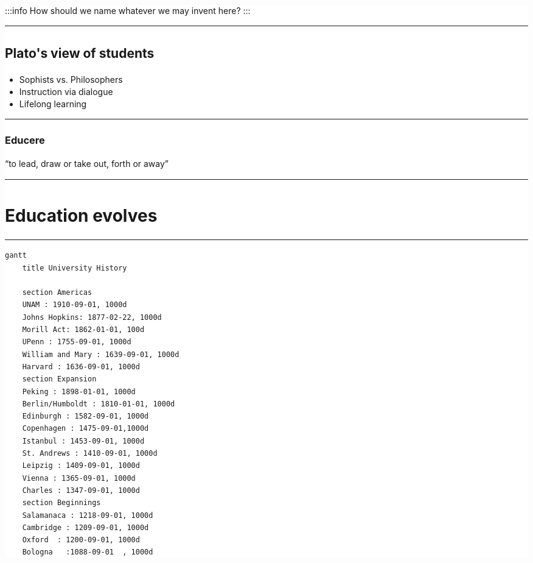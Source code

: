 :::info
How should we name whatever we may invent here?
:::

----

## Plato's view of students

+ Sophists vs. Philosophers
+ Instruction via dialogue
+ Lifelong learning

----

### Educere

“to lead, draw or take out, forth or away”




----

# Education evolves


----

```mermaid
gantt
    title University History

    section Americas
    UNAM : 1910-09-01, 1000d
    Johns Hopkins: 1877-02-22, 1000d
    Morill Act: 1862-01-01, 100d
    UPenn : 1755-09-01, 1000d
    William and Mary : 1639-09-01, 1000d
    Harvard : 1636-09-01, 1000d
    section Expansion
    Peking : 1898-01-01, 1000d
    Berlin/Humboldt : 1810-01-01, 1000d
    Edinburgh : 1582-09-01, 1000d
    Copenhagen : 1475-09-01,1000d
    Istanbul : 1453-09-01, 1000d
    St. Andrews : 1410-09-01, 1000d
    Leipzig : 1409-09-01, 1000d
    Vienna : 1365-09-01, 1000d 
    Charles : 1347-09-01, 1000d
    section Beginnings
    Salamanaca : 1218-09-01, 1000d
    Cambridge : 1209-09-01, 1000d
    Oxford  : 1200-09-01, 1000d 
    Bologna   :1088-09-01  , 1000d
```
